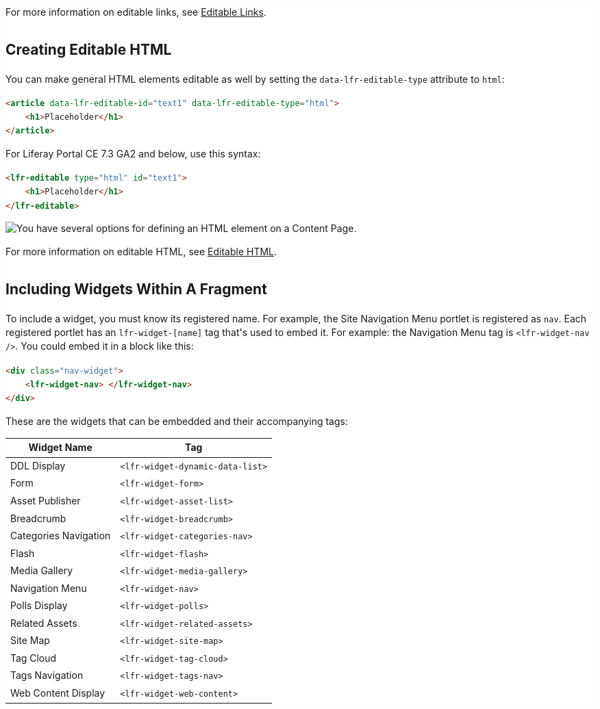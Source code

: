 For more information on editable links, see [Editable Links](../../../creating-pages/building-and-managing-content-pages/building-content-pages.md#editing-a-hyperlink).

## Creating Editable HTML

You can make general HTML elements editable as well by setting the `data-lfr-editable-type` attribute to `html`:

```html
<article data-lfr-editable-id="text1" data-lfr-editable-type="html">
	<h1>Placeholder</h1>
</article>
```

For Liferay Portal CE 7.3 GA2 and below, use this syntax:

```html
<lfr-editable type="html" id="text1">
	<h1>Placeholder</h1>
</lfr-editable>
```

![You have several options for defining an HTML element on a Content Page.](./fragment-specific-tags-reference/images/04.png)

For more information on editable HTML, see [Editable HTML](../../../creating-pages/building-and-managing-content-pages/building-content-pages.md#editing-an-html-element).

## Including Widgets Within A Fragment

To include a widget, you must know its registered name. For example, the Site Navigation Menu portlet is registered as `nav`. Each registered portlet has an `lfr-widget-[name]` tag that's used to embed it. For example: the Navigation Menu tag is `<lfr-widget-nav />`. You could embed it in a block like this:

```html
<div class="nav-widget">
	<lfr-widget-nav> </lfr-widget-nav>
</div>
```

These are the widgets that can be embedded and their accompanying tags:

| Widget Name                | Tag                              |
| -------------------------- | -------------------------------- |
| DDL Display                | `<lfr-widget-dynamic-data-list>` |
| Form                       | `<lfr-widget-form>`              |
| Asset Publisher            | `<lfr-widget-asset-list>`        |
| Breadcrumb                 | `<lfr-widget-breadcrumb>`        |
| Categories Navigation      | `<lfr-widget-categories-nav>`    |
| Flash                      | `<lfr-widget-flash>`             |
| Media Gallery              | `<lfr-widget-media-gallery>`     |
| Navigation Menu            | `<lfr-widget-nav>`               |
| Polls Display              | `<lfr-widget-polls>`             |
| Related Assets             | `<lfr-widget-related-assets>`    |
| Site Map                   | `<lfr-widget-site-map>`          |
| Tag Cloud                  | `<lfr-widget-tag-cloud>`         |
| Tags Navigation            | `<lfr-widget-tags-nav>`          |
| Web Content Display        | `<lfr-widget-web-content>`       |